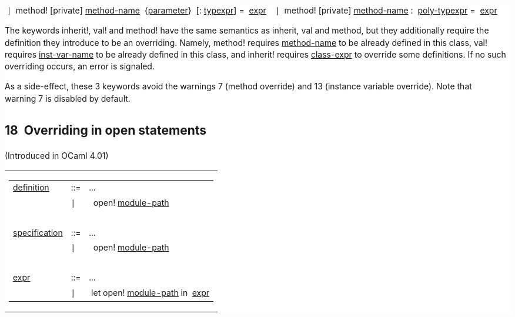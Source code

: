 <tr><td class="c025">&nbsp;</td><td class="c022">∣</td><td class="c024">&nbsp;&nbsp;<span class="c008">method!</span>&nbsp;[<span class="c008">private</span>]&nbsp;<a class="syntax" href="names.html#method-name"><span class="c014">method-name</span></a>&nbsp;&nbsp;{<a class="syntax" href="expr.html#parameter"><span class="c014">parameter</span></a>}&nbsp;&nbsp;[<span class="c008">:</span>&nbsp;<a class="syntax" href="types.html#typexpr"><span class="c014">typexpr</span></a>]&nbsp;<span class="c008">=</span>&nbsp;&nbsp;<a class="syntax" href="expr.html#expr"><span class="c014">expr</span></a>
&nbsp;</td></tr>
<tr><td class="c025">&nbsp;</td><td class="c022">∣</td><td class="c024">&nbsp;&nbsp;<span class="c008">method!</span>&nbsp;[<span class="c008">private</span>]&nbsp;<a class="syntax" href="names.html#method-name"><span class="c014">method-name</span></a>&nbsp;<span class="c008">:</span>&nbsp;&nbsp;<a class="syntax" href="types.html#poly-typexpr"><span class="c014">poly-typexpr</span></a>&nbsp;<span class="c008">=</span>&nbsp;&nbsp;<a class="syntax" href="expr.html#expr"><span class="c014">expr</span></a>
</td></tr>
</tbody></table></td></tr>
</tbody></table><p>The keywords <span class="c008">inherit!</span>, <span class="c008">val!</span> and <span class="c008">method!</span> have the same semantics
as <span class="c008">inherit</span>, <span class="c008">val</span> and <span class="c008">method</span>, but they additionally require the
definition they introduce to be an overriding. Namely, <span class="c008">method!</span>
requires <a class="syntax" href="names.html#method-name"><span class="c014">method-name</span></a> to be already defined in this class, <span class="c008">val!</span>
requires <a class="syntax" href="names.html#inst-var-name"><span class="c014">inst-var-name</span></a> to be already defined in this class, and
<span class="c008">inherit!</span> requires <a class="syntax" href="classes.html#class-expr"><span class="c014">class-expr</span></a> to override some definitions.
If no such overriding occurs, an error is signaled.</p><p>As a side-effect, these 3 keywords avoid the warnings&nbsp;7
(method override) and&nbsp;13 (instance variable override).
Note that warning&nbsp;7 is disabled by default.</p>
<h2 class="section" id="sec236">18&nbsp;&nbsp;Overriding in open statements</h2>
<p><a id="s:explicit-overriding-open"></a>
<a id="hevea_manual.kwd198"></a></p><p>(Introduced in OCaml 4.01)</p><table class="display dcenter"><tbody><tr class="c026"><td class="dcell"><table class="c002 cellpading0"><tbody><tr><td class="c025">
<a class="syntax" href="modules.html#definition"><span class="c014">definition</span></a></td><td class="c022">::=</td><td class="c024">
...
&nbsp;</td></tr>
<tr><td class="c025">&nbsp;</td><td class="c022">∣</td><td class="c024">&nbsp;&nbsp;<span class="c008">open!</span>&nbsp;<a class="syntax" href="names.html#module-path"><span class="c014">module-path</span></a>
&nbsp;</td></tr>
<tr><td class="c025">&nbsp;</td></tr>
<tr><td class="c025">
<a class="syntax" href="modtypes.html#specification"><span class="c014">specification</span></a></td><td class="c022">::=</td><td class="c024">
...
&nbsp;</td></tr>
<tr><td class="c025">&nbsp;</td><td class="c022">∣</td><td class="c024">&nbsp;&nbsp;<span class="c008">open!</span>&nbsp;<a class="syntax" href="names.html#module-path"><span class="c014">module-path</span></a>
&nbsp;</td></tr>
<tr><td class="c025">&nbsp;</td></tr>
<tr><td class="c025">
<a class="syntax" href="expr.html#expr"><span class="c014">expr</span></a></td><td class="c022">::=</td><td class="c024">
...
&nbsp;</td></tr>
<tr><td class="c025">&nbsp;</td><td class="c022">∣</td><td class="c024">&nbsp;<span class="c008">let</span>&nbsp;<span class="c008">open!</span>&nbsp;<a class="syntax" href="names.html#module-path"><span class="c014">module-path</span></a>&nbsp;<span class="c008">in</span>&nbsp;&nbsp;<a class="syntax" href="expr.html#expr"><span class="c014">expr</span></a>
</td></tr>